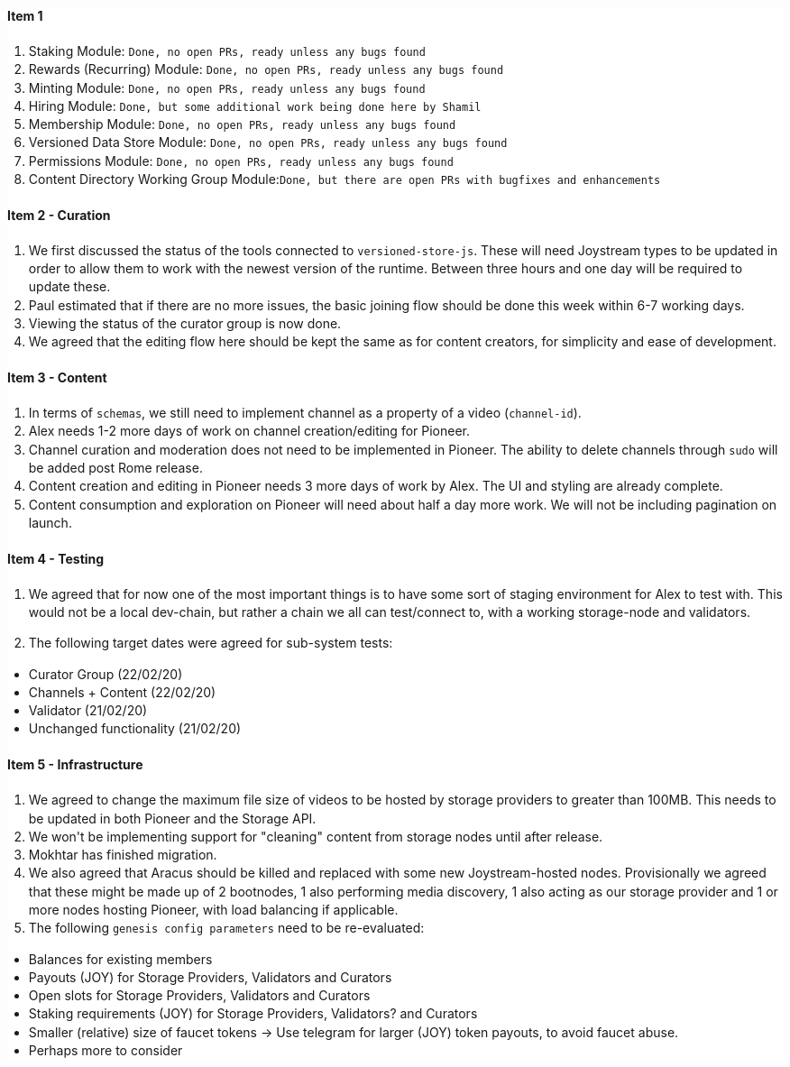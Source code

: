 #### Item 1
1. Staking Module: `Done, no open PRs, ready unless any bugs found`
2. Rewards (Recurring) Module: `Done, no open PRs, ready unless any bugs found`
3. Minting Module: `Done, no open PRs, ready unless any bugs found`
4. Hiring Module: `Done, but some additional work being done here by Shamil`
5. Membership Module: `Done, no open PRs, ready unless any bugs found`
6. Versioned Data Store Module: `Done, no open PRs, ready unless any bugs found`
7. Permissions Module: `Done, no open PRs, ready unless any bugs found`
8. Content Directory Working Group Module:`Done, but there are open PRs with bugfixes and enhancements`

#### Item 2 - Curation

1. We first discussed the status of the tools connected to `versioned-store-js`. These will need Joystream types to be updated in order to allow them to work with the newest version of the runtime. Between three hours and one day will be required to update these.
2. Paul estimated that if there are no more issues, the basic joining flow should be done this week within 6-7 working days.
3. Viewing the status of the curator group is now done.
4. We agreed that the editing flow here should be kept the same as for content creators, for simplicity and ease of development.


#### Item 3 - Content

1. In terms of `schemas`, we still need to implement channel as a property of a video (`channel-id`).
2. Alex needs 1-2 more days of work on channel creation/editing for Pioneer.
3. Channel curation and moderation does not need to be implemented in Pioneer. The ability to delete channels through `sudo` will be added post Rome release.
4. Content creation and editing in Pioneer needs 3 more days of work by Alex. The UI and styling are already complete.
5. Content consumption and exploration on Pioneer will need about half a day more work. We will not be including pagination on launch.


#### Item 4 - Testing

1. We agreed that for now one of the most important things is to have some sort of staging environment for Alex to test with. This would not be a local dev-chain, but rather a chain we all can test/connect to, with a working storage-node and validators.

2. The following target dates were agreed for sub-system tests:

 - Curator Group (22/02/20)
 - Channels + Content (22/02/20)
 - Validator (21/02/20)
 - Unchanged functionality (21/02/20)

#### Item 5 - Infrastructure

1. We agreed to change the maximum file size of videos to be hosted by storage providers to greater than 100MB. This needs to be updated in both Pioneer and the Storage API.
2. We won't be implementing support for "cleaning" content from storage nodes until after release.
3. Mokhtar has finished migration.
4. We also agreed that Aracus should be killed and replaced with some new Joystream-hosted nodes. Provisionally we agreed that these might be made up of 2 bootnodes, 1 also performing media discovery, 1 also acting as our storage provider and 1 or more nodes hosting Pioneer, with load balancing if applicable.
5. The following `genesis config parameters` need to be re-evaluated:
- Balances for existing members
- Payouts (JOY) for Storage Providers, Validators and Curators
- Open slots for Storage Providers, Validators and Curators
- Staking requirements (JOY) for Storage Providers, Validators? and Curators
- Smaller (relative) size of faucet tokens -> Use telegram for larger (JOY) token payouts, to avoid faucet abuse.
- Perhaps more to consider